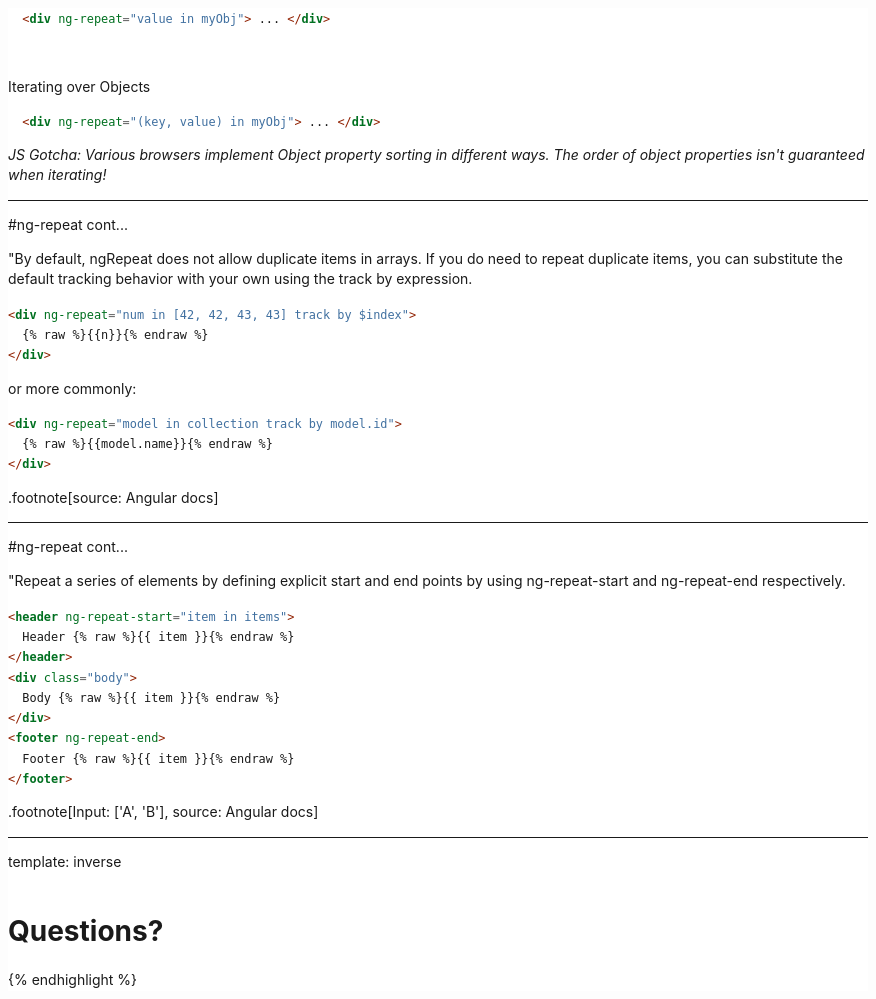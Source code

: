 ```html
  <div ng-repeat="value in myObj"> ... </div>
```
<br>

Iterating over Objects
```html
  <div ng-repeat="(key, value) in myObj"> ... </div>
```
*JS Gotcha:
Various browsers implement Object property sorting in different ways. The order of object properties isn't guaranteed when iterating!*

---

#ng-repeat cont...

"By default, ngRepeat does not allow duplicate items in arrays.
If you do need to repeat duplicate items, you can substitute the default tracking behavior with your own using the track by expression.

```html
<div ng-repeat="num in [42, 42, 43, 43] track by $index">
  {% raw %}{{n}}{% endraw %}
</div>
```
or more commonly:

```html
<div ng-repeat="model in collection track by model.id">
  {% raw %}{{model.name}}{% endraw %}
</div>
```

.footnote[source: Angular docs]

---

#ng-repeat cont...

"Repeat a series of elements by defining explicit start and end points by using ng-repeat-start and ng-repeat-end respectively.

```html
<header ng-repeat-start="item in items">
  Header {% raw %}{{ item }}{% endraw %}
</header>
<div class="body">
  Body {% raw %}{{ item }}{% endraw %}
</div>
<footer ng-repeat-end>
  Footer {% raw %}{{ item }}{% endraw %}
</footer>
```

.footnote[Input: ['A', 'B'], source: Angular docs]

---

template: inverse

# Questions?

{% endhighlight %}
